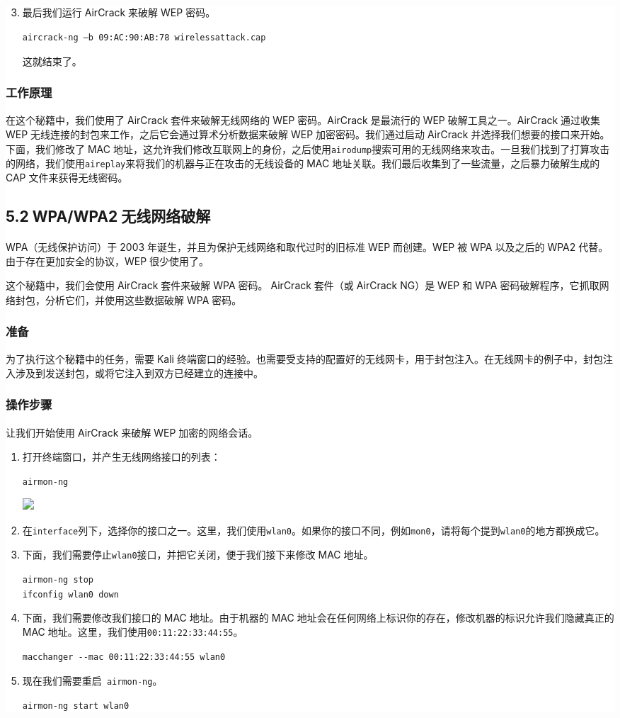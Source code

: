 3.  最后我们运行 AirCrack 来破解 WEP 密码。

    ```
    aircrack-ng –b 09:AC:90:AB:78 wirelessattack.cap 
    ```
    
    这就结束了。
    
### 工作原理

在这个秘籍中，我们使用了 AirCrack 套件来破解无线网络的 WEP 密码。AirCrack 是最流行的 WEP 破解工具之一。AirCrack 通过收集 WEP 无线连接的封包来工作，之后它会通过算术分析数据来破解 WEP 加密密码。我们通过启动 AirCrack 并选择我们想要的接口来开始。下面，我们修改了 MAC 地址，这允许我们修改互联网上的身份，之后使用`airodump`搜索可用的无线网络来攻击。一旦我们找到了打算攻击的网络，我们使用`aireplay`来将我们的机器与正在攻击的无线设备的 MAC 地址关联。我们最后收集到了一些流量，之后暴力破解生成的 CAP 文件来获得无线密码。

## 5.2 WPA/WPA2 无线网络破解

WPA（无线保护访问）于 2003 年诞生，并且为保护无线网络和取代过时的旧标准 WEP 而创建。WEP 被 WPA 以及之后的 WPA2 代替。由于存在更加安全的协议，WEP 很少使用了。

这个秘籍中，我们会使用 AirCrack 套件来破解 WPA 密码。 AirCrack 套件（或 AirCrack NG）是 WEP 和 WPA 密码破解程序，它抓取网络封包，分析它们，并使用这些数据破解 WPA 密码。

### 准备

为了执行这个秘籍中的任务，需要 Kali 终端窗口的经验。也需要受支持的配置好的无线网卡，用于封包注入。在无线网卡的例子中，封包注入涉及到发送封包，或将它注入到双方已经建立的连接中。

### 操作步骤

让我们开始使用 AirCrack 来破解 WEP 加密的网络会话。

1.  打开终端窗口，并产生无线网络接口的列表：

    ```
    airmon-ng
    ```
    
    ![](https://github.com/OpenDocCN/freelearn-kali-zh/raw/master/docs/kali-cb/img/9-2-1.jpg)
    
2.  在`interface`列下，选择你的接口之一。这里，我们使用`wlan0`。如果你的接口不同，例如`mon0`，请将每个提到`wlan0`的地方都换成它。

3.  下面，我们需要停止`wlan0`接口，并把它关闭，便于我们接下来修改 MAC 地址。

    ```
    airmon-ng stop 
    ifconfig wlan0 down
    ```
    
4.  下面，我们需要修改我们接口的 MAC 地址。由于机器的 MAC 地址会在任何网络上标识你的存在，修改机器的标识允许我们隐藏真正的 MAC 地址。这里，我们使用`00:11:22:33:44:55`。

    ```
    macchanger --mac 00:11:22:33:44:55 wlan0 
    ```
    
5.  现在我们需要重启` airmon-ng`。

    ```
    airmon-ng start wlan0
    ```
    